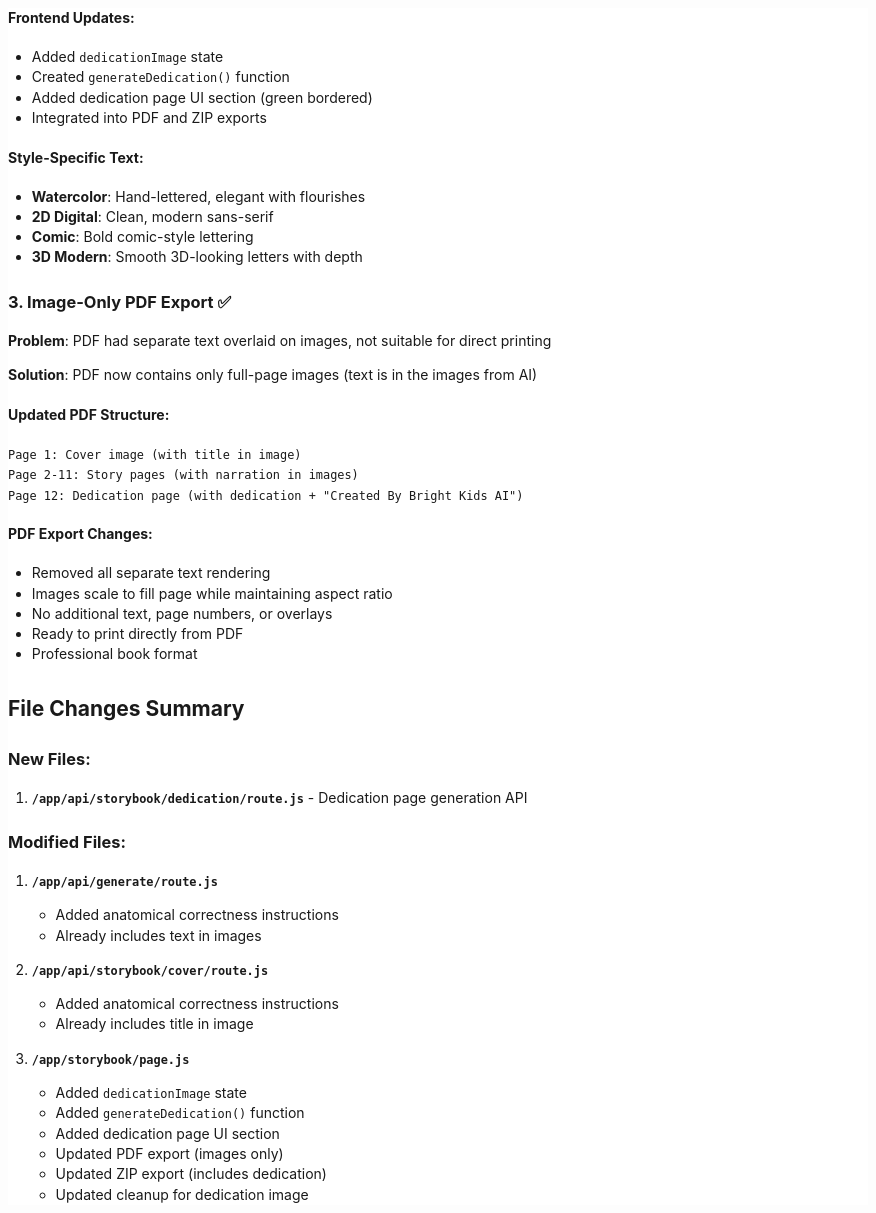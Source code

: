 #### Frontend Updates:
- Added `dedicationImage` state
- Created `generateDedication()` function
- Added dedication page UI section (green bordered)
- Integrated into PDF and ZIP exports

#### Style-Specific Text:
- **Watercolor**: Hand-lettered, elegant with flourishes
- **2D Digital**: Clean, modern sans-serif
- **Comic**: Bold comic-style lettering
- **3D Modern**: Smooth 3D-looking letters with depth

### 3. Image-Only PDF Export ✅

**Problem**: PDF had separate text overlaid on images, not suitable for direct printing

**Solution**: PDF now contains only full-page images (text is in the images from AI)

#### Updated PDF Structure:
```
Page 1: Cover image (with title in image)
Page 2-11: Story pages (with narration in images)
Page 12: Dedication page (with dedication + "Created By Bright Kids AI")
```

#### PDF Export Changes:
- Removed all separate text rendering
- Images scale to fill page while maintaining aspect ratio
- No additional text, page numbers, or overlays
- Ready to print directly from PDF
- Professional book format

## File Changes Summary

### New Files:
1. **`/app/api/storybook/dedication/route.js`** - Dedication page generation API

### Modified Files:
1. **`/app/api/generate/route.js`**
   - Added anatomical correctness instructions
   - Already includes text in images

2. **`/app/api/storybook/cover/route.js`**
   - Added anatomical correctness instructions
   - Already includes title in image

3. **`/app/storybook/page.js`**
   - Added `dedicationImage` state
   - Added `generateDedication()` function
   - Added dedication page UI section
   - Updated PDF export (images only)
   - Updated ZIP export (includes dedication)
   - Updated cleanup for dedication image
